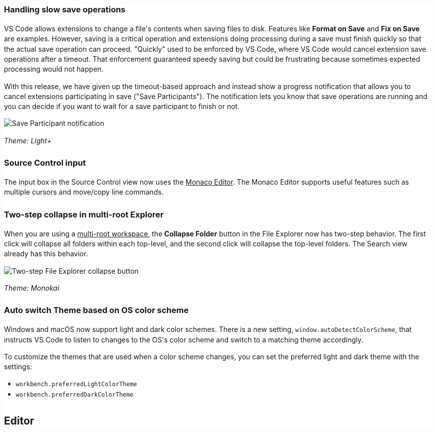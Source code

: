 ### Handling slow save operations

VS Code allows extensions to change a file's contents when saving files to disk.
Features like **Format on Save** and **Fix on Save** are examples. However,
saving is a critical operation and extensions doing processing during a save
must finish quickly so that the actual save operation can proceed. "Quickly"
used to be enforced by VS Code, where VS Code would cancel extension save
operations after a timeout. That enforcement guaranteed speedy saving but could
be frustrating because sometimes expected processing would not happen.

With this release, we have given up the timeout-based approach and instead show
a progress notification that allows you to cancel extensions participating in
save ("Save Participants"). The notification lets you know that save operations
are running and you can decide if you want to wait for a save participant to
finish or not.

![Save Participant notification](images/1_42/save-participant.png)

_Theme: Light+_

### Source Control input

The input box in the Source Control view now uses the
[Monaco Editor](https://github.com/microsoft/monaco-editor). The Monaco Editor
supports useful features such as multiple cursors and move/copy line commands.

### Two-step collapse in multi-root Explorer

When you are using a
[multi-root workspace](https://code.visualstudio.com/docs/editor/multi-root-workspaces),
the **Collapse Folder** button in the File Explorer now has two-step behavior.
The first click will collapse all folders within each top-level, and the second
click will collapse the top-level folders. The Search view already has this
behavior.

![Two-step File Explorer collapse button](images/1_42/2-step-collapse.gif)

_Theme: Monokai_

### Auto switch Theme based on OS color scheme

Windows and macOS now support light and dark color schemes. There is a new
setting, `window.autoDetectColorScheme`, that instructs VS Code to listen to
changes to the OS's color scheme and switch to a matching theme accordingly.

To customize the themes that are used when a color scheme changes, you can set
the preferred light and dark theme with the settings:

-   `workbench.preferredLightColorTheme`
-   `workbench.preferredDarkColorTheme`

## Editor
